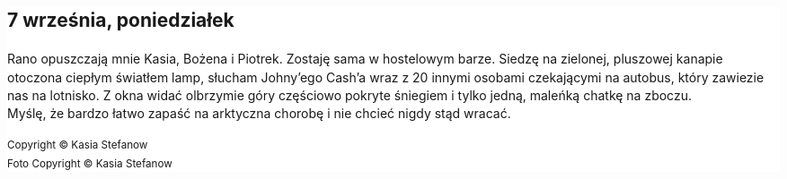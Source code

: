 ## 7 września, poniedziałek

Rano opuszczają mnie Kasia, Bożena i Piotrek. Zostaję sama w hostelowym barze. Siedzę na zielonej, pluszowej kanapie otoczona 
ciepłym światłem lamp, słucham Johny’ego Cash’a wraz z 20 innymi osobami czekającymi na autobus, który zawiezie nas na 
lotnisko. Z okna widać olbrzymie góry częściowo pokryte śniegiem i tylko jedną, maleńką chatkę na zboczu.   
Myślę, że bardzo łatwo zapaść na arktyczna chorobę i nie chcieć nigdy stąd wracać. 


<small>Copyright © Kasia Stefanow</small>  
<small>Foto Copyright © Kasia Stefanow</small>
